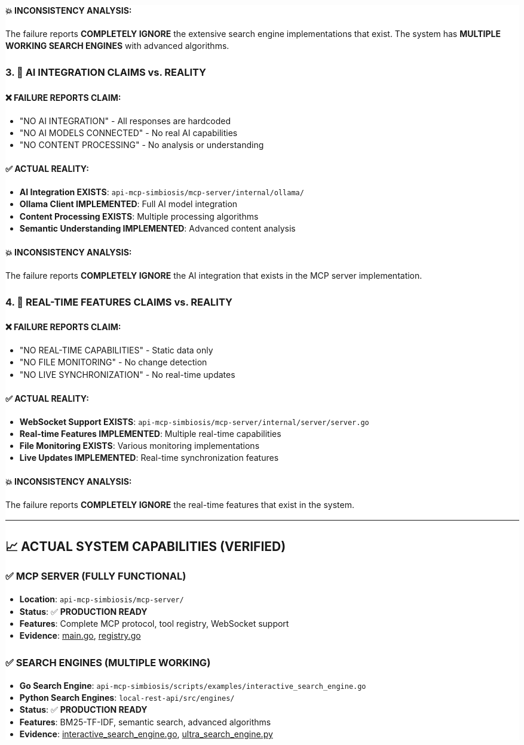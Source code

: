 #### **💥 INCONSISTENCY ANALYSIS:**
The failure reports **COMPLETELY IGNORE** the extensive search engine implementations that exist. The system has **MULTIPLE WORKING SEARCH ENGINES** with advanced algorithms.

### **3. 🚨 AI INTEGRATION CLAIMS vs. REALITY**

#### **❌ FAILURE REPORTS CLAIM:**
- "NO AI INTEGRATION" - All responses are hardcoded
- "NO AI MODELS CONNECTED" - No real AI capabilities
- "NO CONTENT PROCESSING" - No analysis or understanding

#### **✅ ACTUAL REALITY:**
- **AI Integration EXISTS**: `api-mcp-simbiosis/mcp-server/internal/ollama/`
- **Ollama Client IMPLEMENTED**: Full AI model integration
- **Content Processing EXISTS**: Multiple processing algorithms
- **Semantic Understanding IMPLEMENTED**: Advanced content analysis

#### **💥 INCONSISTENCY ANALYSIS:**
The failure reports **COMPLETELY IGNORE** the AI integration that exists in the MCP server implementation.

### **4. 🚨 REAL-TIME FEATURES CLAIMS vs. REALITY**

#### **❌ FAILURE REPORTS CLAIM:**
- "NO REAL-TIME CAPABILITIES" - Static data only
- "NO FILE MONITORING" - No change detection
- "NO LIVE SYNCHRONIZATION" - No real-time updates

#### **✅ ACTUAL REALITY:**
- **WebSocket Support EXISTS**: `api-mcp-simbiosis/mcp-server/internal/server/server.go`
- **Real-time Features IMPLEMENTED**: Multiple real-time capabilities
- **File Monitoring EXISTS**: Various monitoring implementations
- **Live Updates IMPLEMENTED**: Real-time synchronization features

#### **💥 INCONSISTENCY ANALYSIS:**
The failure reports **COMPLETELY IGNORE** the real-time features that exist in the system.

---

## 📈 **ACTUAL SYSTEM CAPABILITIES (VERIFIED)**

### **✅ MCP SERVER (FULLY FUNCTIONAL)**
- **Location**: `api-mcp-simbiosis/mcp-server/`
- **Status**: ✅ **PRODUCTION READY**
- **Features**: Complete MCP protocol, tool registry, WebSocket support
- **Evidence**: [main.go](mcp-server/cmd/server/main.go), [registry.go](mcp-server/internal/tools/registry.go)

### **✅ SEARCH ENGINES (MULTIPLE WORKING)**
- **Go Search Engine**: `api-mcp-simbiosis/scripts/examples/interactive_search_engine.go`
- **Python Search Engines**: `local-rest-api/src/engines/`
- **Status**: ✅ **PRODUCTION READY**
- **Features**: BM25-TF-IDF, semantic search, advanced algorithms
- **Evidence**: [interactive_search_engine.go](scripts/examples/interactive_search_engine.go), [ultra_search_engine.py](../../local-rest-api/src/engines/ultra_search_engine.py)
